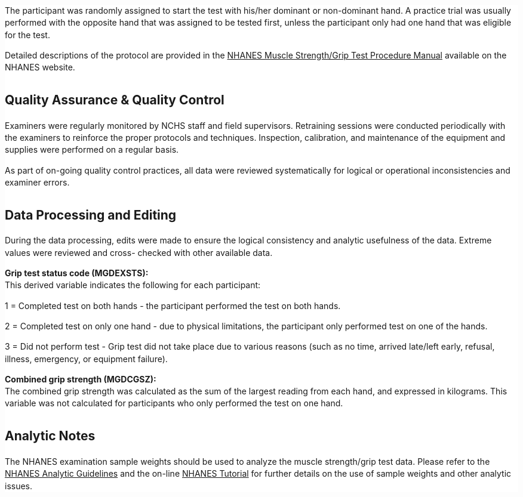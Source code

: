 The participant was randomly assigned to start the test with his/her dominant
or non-dominant hand. A practice trial was usually performed with the opposite
hand that was assigned to be tested first, unless the participant only had one
hand that was eligible for the test.

Detailed descriptions of the protocol are provided in the [NHANES Muscle
Strength/Grip Test Procedure
Manual](https://wwwn.cdc.gov/nchs/data/nhanes/2013-2014/manuals/muscle_strength_2013.pdf)
available on the NHANES website.

## Quality Assurance & Quality Control

Examiners were regularly monitored by NCHS staff and field supervisors.
Retraining sessions were conducted periodically with the examiners to
reinforce the proper protocols and techniques. Inspection, calibration, and
maintenance of the equipment and supplies were performed on a regular basis.

As part of on-going quality control practices, all data were reviewed
systematically for logical or operational inconsistencies and examiner errors.

## Data Processing and Editing

During the data processing, edits were made to ensure the logical consistency
and analytic usefulness of the data. Extreme values were reviewed and cross-
checked with other available data.

**Grip test status code (MGDEXSTS):**  
This derived variable indicates the following for each participant:

1 = Completed test on both hands - the participant performed the test on both
hands.  
  
2 = Completed test on only one hand - due to physical limitations, the
participant only performed test on one of the hands.  
  
3 = Did not perform test - Grip test did not take place due to various reasons
(such as no time, arrived late/left early, refusal, illness, emergency, or
equipment failure).  
  

  

**Combined grip strength (MGDCGSZ):**  
The combined grip strength was calculated as the sum of the largest reading
from each hand, and expressed in kilograms. This variable was not calculated
for participants who only performed the test on one hand.

## Analytic Notes

The NHANES examination sample weights should be used to analyze the muscle
strength/grip test data. Please refer to the [NHANES Analytic
Guidelines](https://wwwn.cdc.gov/nchs/nhanes/analyticguidelines.aspx) and the
on-line [NHANES Tutorial](https://www.cdc.gov/nchs/tutorials/) for further
details on the use of sample weights and other analytic issues.
